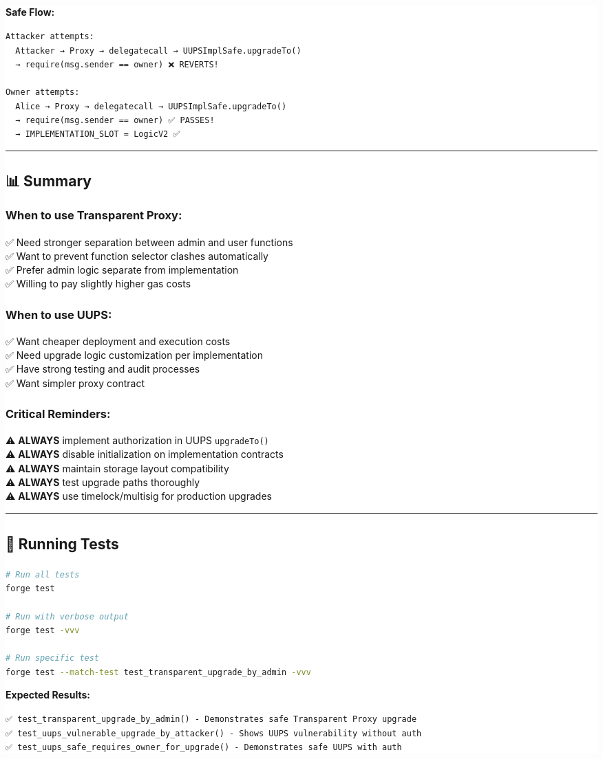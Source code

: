**Safe Flow:**
```
Attacker attempts:
  Attacker → Proxy → delegatecall → UUPSImplSafe.upgradeTo()
  → require(msg.sender == owner) ❌ REVERTS!

Owner attempts:
  Alice → Proxy → delegatecall → UUPSImplSafe.upgradeTo()
  → require(msg.sender == owner) ✅ PASSES!
  → IMPLEMENTATION_SLOT = LogicV2 ✅
```

---

## 📊 Summary

### When to use Transparent Proxy:
✅ Need stronger separation between admin and user functions  
✅ Want to prevent function selector clashes automatically  
✅ Prefer admin logic separate from implementation  
✅ Willing to pay slightly higher gas costs  

### When to use UUPS:
✅ Want cheaper deployment and execution costs  
✅ Need upgrade logic customization per implementation  
✅ Have strong testing and audit processes  
✅ Want simpler proxy contract  

### Critical Reminders:
⚠️ **ALWAYS** implement authorization in UUPS `upgradeTo()`  
⚠️ **ALWAYS** disable initialization on implementation contracts  
⚠️ **ALWAYS** maintain storage layout compatibility  
⚠️ **ALWAYS** test upgrade paths thoroughly  
⚠️ **ALWAYS** use timelock/multisig for production upgrades  

---

## 🚀 Running Tests

```bash
# Run all tests
forge test

# Run with verbose output
forge test -vvv

# Run specific test
forge test --match-test test_transparent_upgrade_by_admin -vvv
```

**Expected Results:**
```
✅ test_transparent_upgrade_by_admin() - Demonstrates safe Transparent Proxy upgrade
✅ test_uups_vulnerable_upgrade_by_attacker() - Shows UUPS vulnerability without auth
✅ test_uups_safe_requires_owner_for_upgrade() - Demonstrates safe UUPS with auth
```

